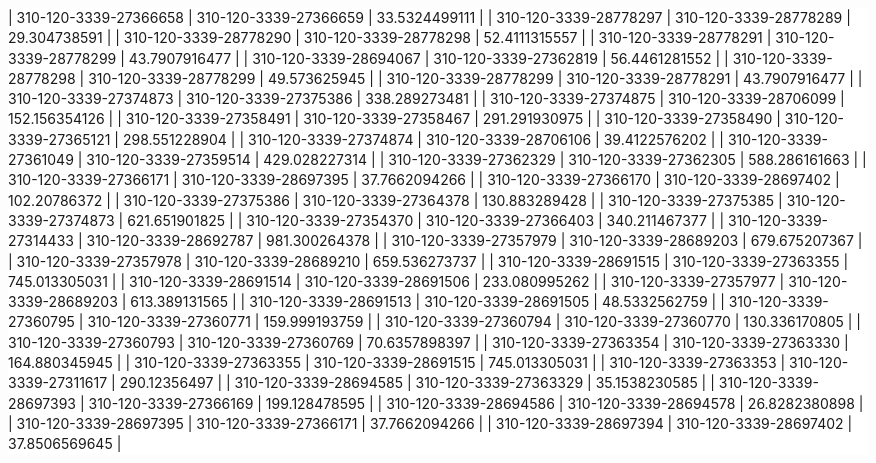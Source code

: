 | 310-120-3339-27366658 | 310-120-3339-27366659 | 33.5324499111 |
| 310-120-3339-28778297 | 310-120-3339-28778289 | 29.304738591 |
| 310-120-3339-28778290 | 310-120-3339-28778298 | 52.4111315557 |
| 310-120-3339-28778291 | 310-120-3339-28778299 | 43.7907916477 |
| 310-120-3339-28694067 | 310-120-3339-27362819 | 56.4461281552 |
| 310-120-3339-28778298 | 310-120-3339-28778299 | 49.573625945 |
| 310-120-3339-28778299 | 310-120-3339-28778291 | 43.7907916477 |
| 310-120-3339-27374873 | 310-120-3339-27375386 | 338.289273481 |
| 310-120-3339-27374875 | 310-120-3339-28706099 | 152.156354126 |
| 310-120-3339-27358491 | 310-120-3339-27358467 | 291.291930975 |
| 310-120-3339-27358490 | 310-120-3339-27365121 | 298.551228904 |
| 310-120-3339-27374874 | 310-120-3339-28706106 | 39.4122576202 |
| 310-120-3339-27361049 | 310-120-3339-27359514 | 429.028227314 |
| 310-120-3339-27362329 | 310-120-3339-27362305 | 588.286161663 |
| 310-120-3339-27366171 | 310-120-3339-28697395 | 37.7662094266 |
| 310-120-3339-27366170 | 310-120-3339-28697402 | 102.20786372 |
| 310-120-3339-27375386 | 310-120-3339-27364378 | 130.883289428 |
| 310-120-3339-27375385 | 310-120-3339-27374873 | 621.651901825 |
| 310-120-3339-27354370 | 310-120-3339-27366403 | 340.211467377 |
| 310-120-3339-27314433 | 310-120-3339-28692787 | 981.300264378 |
| 310-120-3339-27357979 | 310-120-3339-28689203 | 679.675207367 |
| 310-120-3339-27357978 | 310-120-3339-28689210 | 659.536273737 |
| 310-120-3339-28691515 | 310-120-3339-27363355 | 745.013305031 |
| 310-120-3339-28691514 | 310-120-3339-28691506 | 233.080995262 |
| 310-120-3339-27357977 | 310-120-3339-28689203 | 613.389131565 |
| 310-120-3339-28691513 | 310-120-3339-28691505 | 48.5332562759 |
| 310-120-3339-27360795 | 310-120-3339-27360771 | 159.999193759 |
| 310-120-3339-27360794 | 310-120-3339-27360770 | 130.336170805 |
| 310-120-3339-27360793 | 310-120-3339-27360769 | 70.6357898397 |
| 310-120-3339-27363354 | 310-120-3339-27363330 | 164.880345945 |
| 310-120-3339-27363355 | 310-120-3339-28691515 | 745.013305031 |
| 310-120-3339-27363353 | 310-120-3339-27311617 | 290.12356497 |
| 310-120-3339-28694585 | 310-120-3339-27363329 | 35.1538230585 |
| 310-120-3339-28697393 | 310-120-3339-27366169 | 199.128478595 |
| 310-120-3339-28694586 | 310-120-3339-28694578 | 26.8282380898 |
| 310-120-3339-28697395 | 310-120-3339-27366171 | 37.7662094266 |
| 310-120-3339-28697394 | 310-120-3339-28697402 | 37.8506569645 |